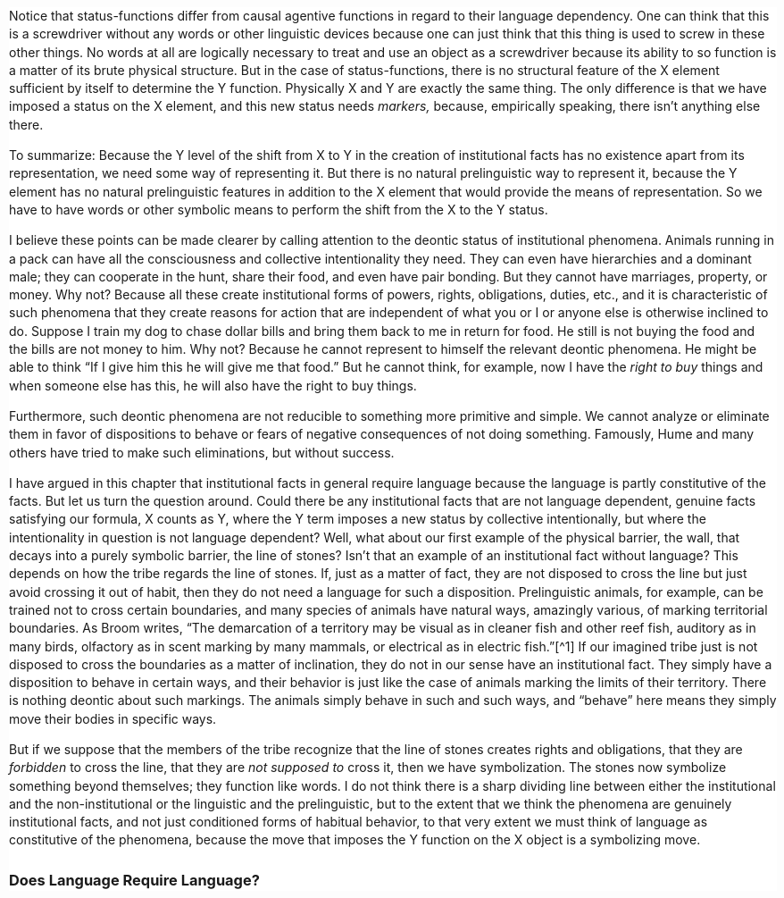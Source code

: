 Notice that status-functions differ from causal agentive functions in regard to their language dependency. One can think that this is a screwdriver without any words or other linguistic devices because one can just think that this thing is used to screw in these other things. No words at all are logically necessary to treat and use an object as a screwdriver because its ability to so function is a matter of its brute physical structure. But in the case of status-functions, there is no structural feature of the X element sufficient by itself to determine the Y function. Physically X and Y are exactly the same thing. The only difference is that we have imposed a status on the X element, and this new status needs _markers,_ because, empirically speaking, there isn’t anything else there.

To summarize: Because the Y level of the shift from X to Y in the creation of institutional facts has no existence apart from its representation, we need some way of representing it. But there is no natural prelinguistic way to represent it, because the Y element has no natural prelinguistic features in addition to the X element that would provide the means of representation. So we have to have words or other symbolic means to perform the shift from the X to the Y status.

I believe these points can be made clearer by calling attention to the deontic status of institutional phenomena. Animals running in a pack can have all the consciousness and collective intentionality they need. They can even have hierarchies and a dominant male; they can cooperate in the hunt, share their food, and even have pair bonding. But they cannot have marriages, property, or money. Why not? Because all these create institutional forms of powers, rights, obligations, duties, etc., and it is characteristic of such phenomena that they create reasons for action that are independent of what you or I or anyone else is otherwise inclined to do. Suppose I train my dog to chase dollar bills and bring them back to me in return for food. He still is not buying the food and the bills are not money to him. Why not? Because he cannot represent to himself the relevant deontic phenomena. He might be able to think “If I give him this he will give me that food.” But he cannot think, for example, now I have the _right to buy_ things and when someone else has this, he will also have the right to buy things.

Furthermore, such deontic phenomena are not reducible to something more primitive and simple. We cannot analyze or eliminate them in favor of dispositions to behave or fears of negative consequences of not doing something. Famously, Hume and many others have tried to make such eliminations, but without success.

I have argued in this chapter that institutional facts in general require language because the language is partly constitutive of the facts. But let us turn the question around. Could there be any institutional facts that are not language dependent, genuine facts satisfying our formula, X counts as Y, where the Y term imposes a new status by collective intentionally, but where the intentionality in question is not language dependent? Well, what about our first example of the physical barrier, the wall, that decays into a purely symbolic barrier, the line of stones? Isn’t that an example of an institutional fact without language? This depends on how the tribe regards the line of stones. If, just as a matter of fact, they are not disposed to cross the line but just avoid crossing it out of habit, then they do not need a language for such a disposition. Prelinguistic animals, for example, can be trained not to cross certain boundaries, and many species of animals have natural ways, amazingly various, of marking territorial boundaries. As Broom writes, “The demarcation of a territory may be visual as in cleaner fish and other reef fish, auditory as in many birds, olfactory as in scent marking by many mammals, or electrical as in electric fish.”[^1] If our imagined tribe just is not disposed to cross the boundaries as a matter of inclination, they do not in our sense have an institutional fact. They simply have a disposition to behave in certain ways, and their behavior is just like the case of animals marking the limits of their territory. There is nothing deontic about such markings. The animals simply behave in such and such ways, and “behave” here means they simply move their bodies in specific ways.

But if we suppose that the members of the tribe recognize that the line of stones creates rights and obligations, that they are _forbidden_ to cross the line, that they are _not supposed to_ cross it, then we have symbolization. The stones now symbolize something beyond themselves; they function like words. I do not think there is a sharp dividing line between either the institutional and the non-institutional or the linguistic and the prelinguistic, but to the extent that we think the phenomena are genuinely institutional facts, and not just conditioned forms of habitual behavior, to that very extent we must think of language as constitutive of the phenomena, because the move that imposes the Y function on the X object is a symbolizing move.

### **Does Language Require Language?**

